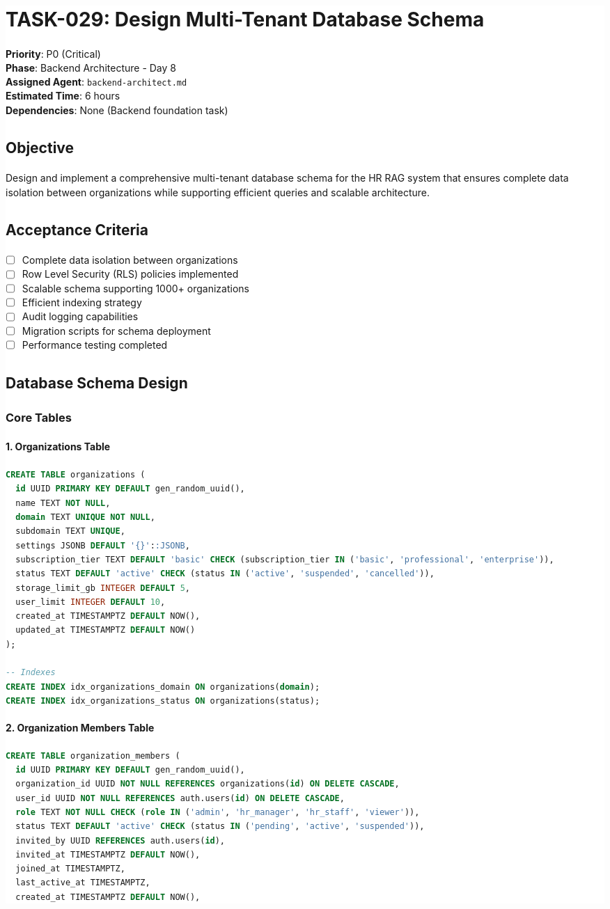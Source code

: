 # TASK-029: Design Multi-Tenant Database Schema

**Priority**: P0 (Critical)  
**Phase**: Backend Architecture - Day 8  
**Assigned Agent**: `backend-architect.md`  
**Estimated Time**: 6 hours  
**Dependencies**: None (Backend foundation task)  

## Objective
Design and implement a comprehensive multi-tenant database schema for the HR RAG system that ensures complete data isolation between organizations while supporting efficient queries and scalable architecture.

## Acceptance Criteria
- [ ] Complete data isolation between organizations
- [ ] Row Level Security (RLS) policies implemented
- [ ] Scalable schema supporting 1000+ organizations
- [ ] Efficient indexing strategy
- [ ] Audit logging capabilities
- [ ] Migration scripts for schema deployment
- [ ] Performance testing completed

## Database Schema Design

### Core Tables

#### 1. Organizations Table
```sql
CREATE TABLE organizations (
  id UUID PRIMARY KEY DEFAULT gen_random_uuid(),
  name TEXT NOT NULL,
  domain TEXT UNIQUE NOT NULL,
  subdomain TEXT UNIQUE,
  settings JSONB DEFAULT '{}'::JSONB,
  subscription_tier TEXT DEFAULT 'basic' CHECK (subscription_tier IN ('basic', 'professional', 'enterprise')),
  status TEXT DEFAULT 'active' CHECK (status IN ('active', 'suspended', 'cancelled')),
  storage_limit_gb INTEGER DEFAULT 5,
  user_limit INTEGER DEFAULT 10,
  created_at TIMESTAMPTZ DEFAULT NOW(),
  updated_at TIMESTAMPTZ DEFAULT NOW()
);

-- Indexes
CREATE INDEX idx_organizations_domain ON organizations(domain);
CREATE INDEX idx_organizations_status ON organizations(status);
```

#### 2. Organization Members Table
```sql
CREATE TABLE organization_members (
  id UUID PRIMARY KEY DEFAULT gen_random_uuid(),
  organization_id UUID NOT NULL REFERENCES organizations(id) ON DELETE CASCADE,
  user_id UUID NOT NULL REFERENCES auth.users(id) ON DELETE CASCADE,
  role TEXT NOT NULL CHECK (role IN ('admin', 'hr_manager', 'hr_staff', 'viewer')),
  status TEXT DEFAULT 'active' CHECK (status IN ('pending', 'active', 'suspended')),
  invited_by UUID REFERENCES auth.users(id),
  invited_at TIMESTAMPTZ DEFAULT NOW(),
  joined_at TIMESTAMPTZ,
  last_active_at TIMESTAMPTZ,
  created_at TIMESTAMPTZ DEFAULT NOW(),
```